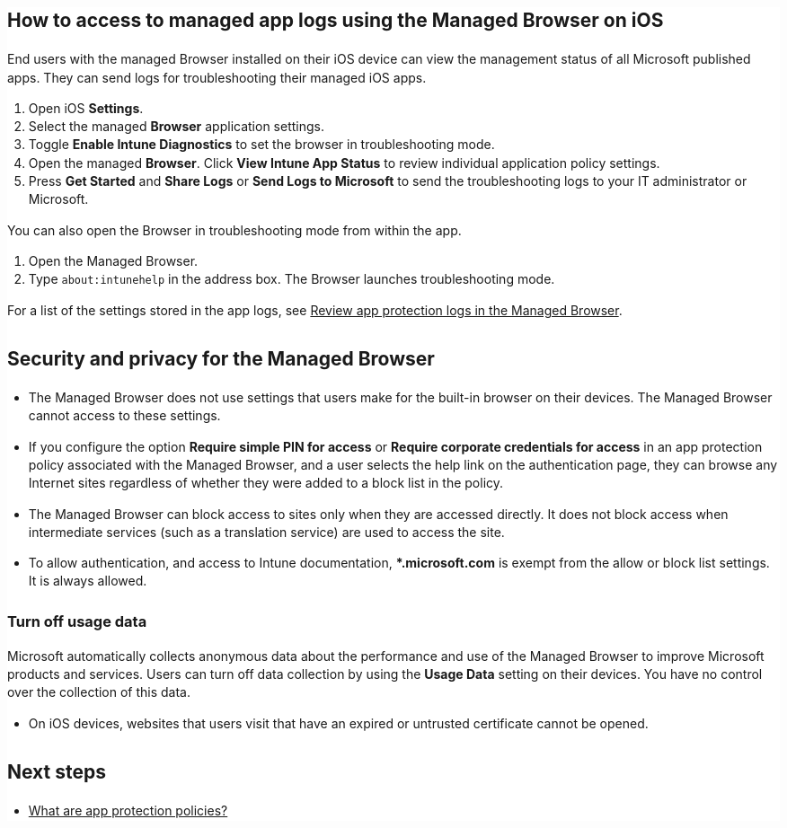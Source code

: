 ## How to access to managed app logs using the Managed Browser on iOS

End users with the managed Browser installed on their iOS device can view the management status of all Microsoft published apps. They can send logs for troubleshooting their managed iOS apps.

1. Open iOS **Settings**.
2. Select the managed **Browser** application settings.
3. Toggle **Enable Intune Diagnostics** to set the browser in troubleshooting mode.
4. Open the managed **Browser**. Click **View Intune App Status** to review individual application policy settings.
5. Press **Get Started** and **Share Logs** or **Send Logs to Microsoft** to send the troubleshooting logs to your IT administrator or Microsoft.

You can also open the Browser in troubleshooting mode from within the app.

1. Open the Managed Browser.
2. Type `about:intunehelp` in the address box.
The Browser launches troubleshooting mode.

For a list of the settings stored in the app logs, see [Review app protection logs in the Managed Browser](app-protection-policy-settings-log.md).

## Security and privacy for the Managed Browser

- The Managed Browser does not use settings that users make for the built-in browser on their devices. The Managed Browser cannot access to these settings.

- If you configure the option **Require simple PIN for access** or **Require corporate credentials for access** in an app protection policy associated with the Managed Browser, and a user selects the help link on the authentication page, they can browse any Internet sites regardless of whether they were added to a block list in the policy.

- The Managed Browser can block access to sites only when they are accessed directly. It does not block access when intermediate services (such as a translation service) are used to access the site.

- To allow authentication, and access to Intune documentation, **&#42;.microsoft.com** is exempt from the allow or block list settings. It is always allowed.

### Turn off usage data
Microsoft automatically collects anonymous data about the performance and use of the Managed Browser to improve Microsoft products and services. Users can turn off data collection by using the **Usage Data** setting on their devices. You have no control over the collection of this data.

- On iOS devices, websites that users visit that have an expired or untrusted certificate cannot be opened.

## Next steps

- [What are app protection policies?](app-protection-policy.md) 
